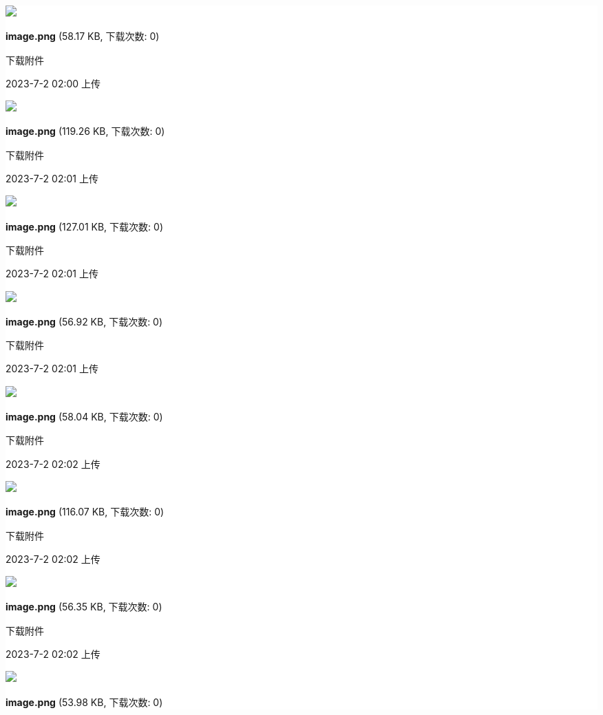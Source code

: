 <img src="https://img.saraba1st.com/forum/202307/02/020052mxgtiziucpgvng55.png" referrerpolicy="no-referrer">

<strong>image.png</strong> (58.17 KB, 下载次数: 0)

下载附件

2023-7-2 02:00 上传

<img src="https://img.saraba1st.com/forum/202307/02/020122rcqxmzn0mz8n0e11.png" referrerpolicy="no-referrer">

<strong>image.png</strong> (119.26 KB, 下载次数: 0)

下载附件

2023-7-2 02:01 上传

<img src="https://img.saraba1st.com/forum/202307/02/020129lqt9t1ycc3rn2n1e.png" referrerpolicy="no-referrer">

<strong>image.png</strong> (127.01 KB, 下载次数: 0)

下载附件

2023-7-2 02:01 上传

<img src="https://img.saraba1st.com/forum/202307/02/020141ud26bd6lbwdy2i2y.png" referrerpolicy="no-referrer">

<strong>image.png</strong> (56.92 KB, 下载次数: 0)

下载附件

2023-7-2 02:01 上传

<img src="https://img.saraba1st.com/forum/202307/02/020212bnb1o81bl5dd7wx7.png" referrerpolicy="no-referrer">

<strong>image.png</strong> (58.04 KB, 下载次数: 0)

下载附件

2023-7-2 02:02 上传

<img src="https://img.saraba1st.com/forum/202307/02/020220r11ilsnrnvdii232.png" referrerpolicy="no-referrer">

<strong>image.png</strong> (116.07 KB, 下载次数: 0)

下载附件

2023-7-2 02:02 上传

<img src="https://img.saraba1st.com/forum/202307/02/020229lofcdc2il46hb6cl.png" referrerpolicy="no-referrer">

<strong>image.png</strong> (56.35 KB, 下载次数: 0)

下载附件

2023-7-2 02:02 上传

<img src="https://img.saraba1st.com/forum/202307/02/020253vtmink2msvibzsts.png" referrerpolicy="no-referrer">

<strong>image.png</strong> (53.98 KB, 下载次数: 0)
